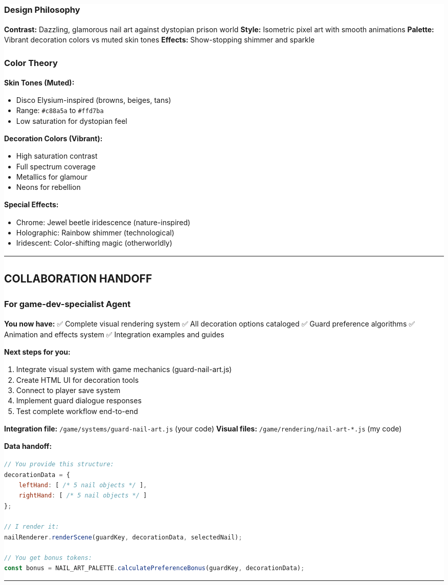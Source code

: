 ### Design Philosophy

**Contrast:** Dazzling, glamorous nail art against dystopian prison world
**Style:** Isometric pixel art with smooth animations
**Palette:** Vibrant decoration colors vs muted skin tones
**Effects:** Show-stopping shimmer and sparkle

### Color Theory

**Skin Tones (Muted):**
- Disco Elysium-inspired (browns, beiges, tans)
- Range: `#c88a5a` to `#ffd7ba`
- Low saturation for dystopian feel

**Decoration Colors (Vibrant):**
- High saturation contrast
- Full spectrum coverage
- Metallics for glamour
- Neons for rebellion

**Special Effects:**
- Chrome: Jewel beetle iridescence (nature-inspired)
- Holographic: Rainbow shimmer (technological)
- Iridescent: Color-shifting magic (otherworldly)

---

## COLLABORATION HANDOFF

### For game-dev-specialist Agent

**You now have:**
✅ Complete visual rendering system
✅ All decoration options cataloged
✅ Guard preference algorithms
✅ Animation and effects system
✅ Integration examples and guides

**Next steps for you:**
1. Integrate visual system with game mechanics (guard-nail-art.js)
2. Create HTML UI for decoration tools
3. Connect to player save system
4. Implement guard dialogue responses
5. Test complete workflow end-to-end

**Integration file:** `/game/systems/guard-nail-art.js` (your code)
**Visual files:** `/game/rendering/nail-art-*.js` (my code)

**Data handoff:**
```javascript
// You provide this structure:
decorationData = {
    leftHand: [ /* 5 nail objects */ ],
    rightHand: [ /* 5 nail objects */ ]
};

// I render it:
nailRenderer.renderScene(guardKey, decorationData, selectedNail);

// You get bonus tokens:
const bonus = NAIL_ART_PALETTE.calculatePreferenceBonus(guardKey, decorationData);
```

---